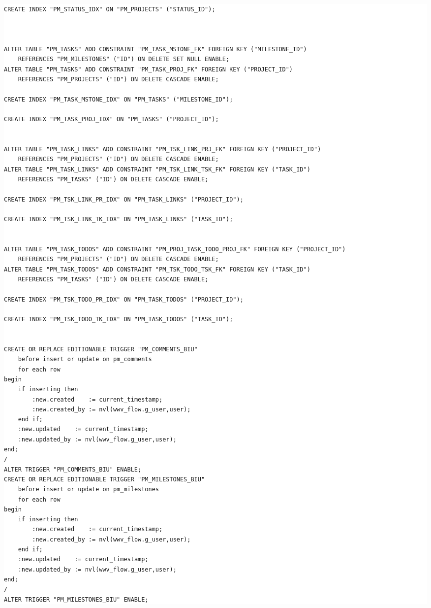     CREATE INDEX "PM_STATUS_IDX" ON "PM_PROJECTS" ("STATUS_ID");



    ALTER TABLE "PM_TASKS" ADD CONSTRAINT "PM_TASK_MSTONE_FK" FOREIGN KEY ("MILESTONE_ID")
        REFERENCES "PM_MILESTONES" ("ID") ON DELETE SET NULL ENABLE;
    ALTER TABLE "PM_TASKS" ADD CONSTRAINT "PM_TASK_PROJ_FK" FOREIGN KEY ("PROJECT_ID")
        REFERENCES "PM_PROJECTS" ("ID") ON DELETE CASCADE ENABLE;

    CREATE INDEX "PM_TASK_MSTONE_IDX" ON "PM_TASKS" ("MILESTONE_ID");

    CREATE INDEX "PM_TASK_PROJ_IDX" ON "PM_TASKS" ("PROJECT_ID");


    ALTER TABLE "PM_TASK_LINKS" ADD CONSTRAINT "PM_TSK_LINK_PRJ_FK" FOREIGN KEY ("PROJECT_ID")
        REFERENCES "PM_PROJECTS" ("ID") ON DELETE CASCADE ENABLE;
    ALTER TABLE "PM_TASK_LINKS" ADD CONSTRAINT "PM_TSK_LINK_TSK_FK" FOREIGN KEY ("TASK_ID")
        REFERENCES "PM_TASKS" ("ID") ON DELETE CASCADE ENABLE;

    CREATE INDEX "PM_TSK_LINK_PR_IDX" ON "PM_TASK_LINKS" ("PROJECT_ID");

    CREATE INDEX "PM_TSK_LINK_TK_IDX" ON "PM_TASK_LINKS" ("TASK_ID");


    ALTER TABLE "PM_TASK_TODOS" ADD CONSTRAINT "PM_PROJ_TASK_TODO_PROJ_FK" FOREIGN KEY ("PROJECT_ID")
        REFERENCES "PM_PROJECTS" ("ID") ON DELETE CASCADE ENABLE;
    ALTER TABLE "PM_TASK_TODOS" ADD CONSTRAINT "PM_TSK_TODO_TSK_FK" FOREIGN KEY ("TASK_ID")
        REFERENCES "PM_TASKS" ("ID") ON DELETE CASCADE ENABLE;

    CREATE INDEX "PM_TSK_TODO_PR_IDX" ON "PM_TASK_TODOS" ("PROJECT_ID");

    CREATE INDEX "PM_TSK_TODO_TK_IDX" ON "PM_TASK_TODOS" ("TASK_ID");


    CREATE OR REPLACE EDITIONABLE TRIGGER "PM_COMMENTS_BIU"
        before insert or update on pm_comments
        for each row
    begin
        if inserting then
            :new.created    := current_timestamp;
            :new.created_by := nvl(wwv_flow.g_user,user);
        end if;
        :new.updated    := current_timestamp;
        :new.updated_by := nvl(wwv_flow.g_user,user);
    end;
    /
    ALTER TRIGGER "PM_COMMENTS_BIU" ENABLE;
    CREATE OR REPLACE EDITIONABLE TRIGGER "PM_MILESTONES_BIU"
        before insert or update on pm_milestones
        for each row
    begin
        if inserting then
            :new.created    := current_timestamp;
            :new.created_by := nvl(wwv_flow.g_user,user);
        end if;
        :new.updated    := current_timestamp;
        :new.updated_by := nvl(wwv_flow.g_user,user);
    end;
    /
    ALTER TRIGGER "PM_MILESTONES_BIU" ENABLE;

